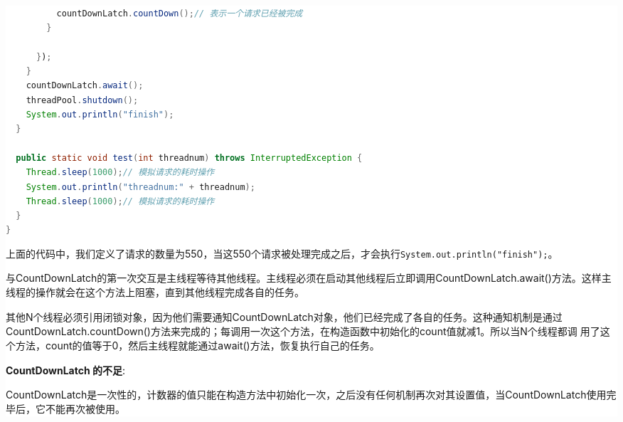   ```java
            countDownLatch.countDown();// 表示一个请求已经被完成
          }
  
        });
      }
      countDownLatch.await();
      threadPool.shutdown();
      System.out.println("finish");
    }
  
    public static void test(int threadnum) throws InterruptedException {
      Thread.sleep(1000);// 模拟请求的耗时操作
      System.out.println("threadnum:" + threadnum);
      Thread.sleep(1000);// 模拟请求的耗时操作
    }
  }
  ```

  上面的代码中，我们定义了请求的数量为550，当这550个请求被处理完成之后，才会执行`System.out.println("finish");`。

  与CountDownLatch的第一次交互是主线程等待其他线程。主线程必须在启动其他线程后立即调用CountDownLatch.await()方法。这样主线程的操作就会在这个方法上阻塞，直到其他线程完成各自的任务。

  其他N个线程必须引用闭锁对象，因为他们需要通知CountDownLatch对象，他们已经完成了各自的任务。这种通知机制是通过 CountDownLatch.countDown()方法来完成的；每调用一次这个方法，在构造函数中初始化的count值就减1。所以当N个线程都调 用了这个方法，count的值等于0，然后主线程就能通过await()方法，恢复执行自己的任务。

  **CountDownLatch 的不足**:

  CountDownLatch是一次性的，计数器的值只能在构造方法中初始化一次，之后没有任何机制再次对其设置值，当CountDownLatch使用完毕后，它不能再次被使用。

